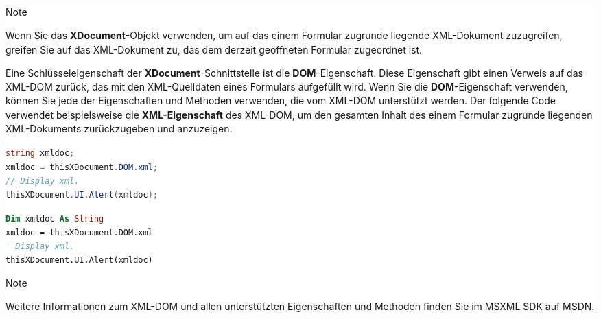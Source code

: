 > [!NOTE]
> Wenn Sie das **XDocument**-Objekt verwenden, um auf das einem Formular zugrunde liegende XML-Dokument zuzugreifen, greifen Sie auf das XML-Dokument zu, das dem derzeit geöffneten Formular zugeordnet ist. 
  
Eine Schlüsseleigenschaft der **XDocument**-Schnittstelle ist die **DOM**-Eigenschaft. Diese Eigenschaft gibt einen Verweis auf das XML-DOM zurück, das mit den XML-Quelldaten eines Formulars aufgefüllt wird. Wenn Sie die **DOM**-Eigenschaft verwenden, können Sie jede der Eigenschaften und Methoden verwenden, die vom XML-DOM unterstützt werden. Der folgende Code verwendet beispielsweise die **XML-Eigenschaft** des XML-DOM, um den gesamten Inhalt des einem Formular zugrunde liegenden XML-Dokuments zurückzugeben und anzuzeigen. 
  
```cs
string xmldoc;
xmldoc = thisXDocument.DOM.xml;
// Display xml.
thisXDocument.UI.Alert(xmldoc);
```

```vb
Dim xmldoc As String
xmldoc = thisXDocument.DOM.xml
' Display xml.
thisXDocument.UI.Alert(xmldoc)
```

> [!NOTE]
> Weitere Informationen zum XML-DOM und allen unterstützten Eigenschaften und Methoden finden Sie im MSXML SDK auf MSDN. 
  

